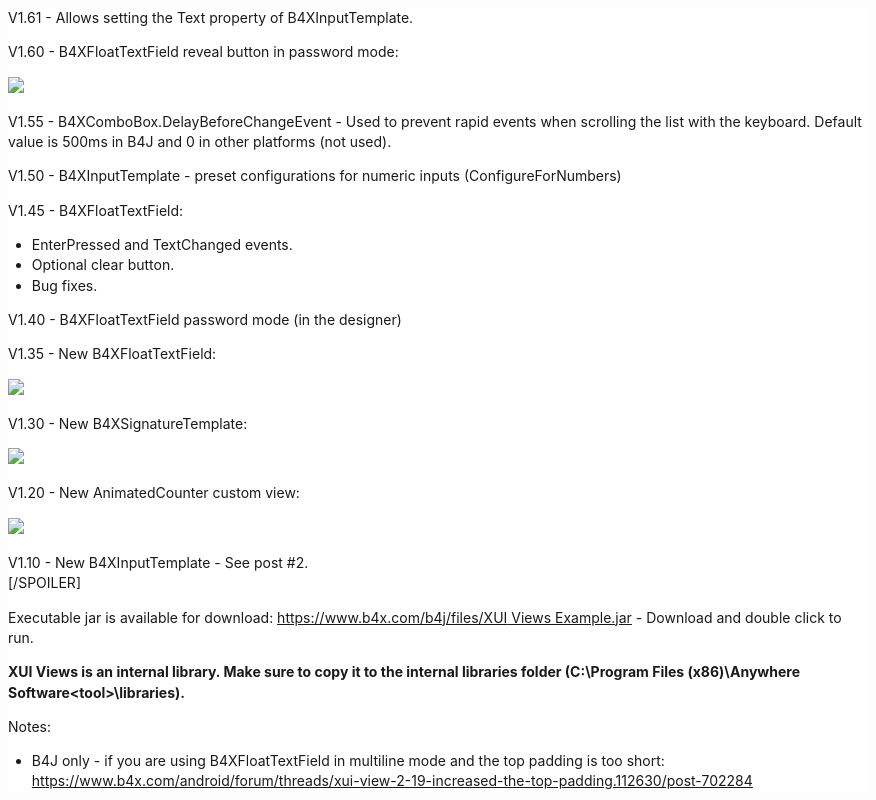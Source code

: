 V1.61 - Allows setting the Text property of B4XInputTemplate.  
  
V1.60 - B4XFloatTextField reveal button in password mode:  
  
![](https://www.b4x.com/android/forum/attachments/76134)  
  
V1.55 - B4XComboBox.DelayBeforeChangeEvent - Used to prevent rapid events when scrolling the list with the keyboard. Default value is 500ms in B4J and 0 in other platforms (not used).  
  
V1.50 - B4XInputTemplate - preset configurations for numeric inputs (ConfigureForNumbers)  
  
V1.45 - B4XFloatTextField:  
  
- EnterPressed and TextChanged events.  
- Optional clear button.  
- Bug fixes.  
  
V1.40 - B4XFloatTextField password mode (in the designer)  
  
V1.35 - New B4XFloatTextField:  
  
![](https://www.b4x.com/android/forum/attachments/75867)  
  
V1.30 - New B4XSignatureTemplate:  
  
![](https://www.b4x.com/android/forum/attachments/75787)  
  
V1.20 - New AnimatedCounter custom view:  
  
![](https://www.b4x.com/basic4android/images/animated_counter.gif)  
  
V1.10 - New B4XInputTemplate - See post #2.  
[/SPOILER]  
  
Executable jar is available for download: [https://www.b4x.com/b4j/files/XUI Views Example.jar](https://www.b4x.com/b4j/files/XUI%20Views%20Example.jar) - Download and double click to run.  
  
**XUI Views is an internal library. Make sure to copy it to the internal libraries folder (C:\Program Files (x86)\Anywhere Software\<tool>\libraries).**  
  
Notes:  

- B4J only - if you are using B4XFloatTextField in multiline mode and the top padding is too short: <https://www.b4x.com/android/forum/threads/xui-view-2-19-increased-the-top-padding.112630/post-702284>